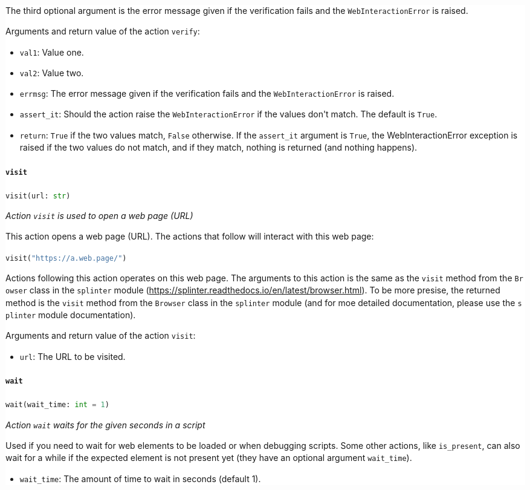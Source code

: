 The third optional argument is the error message given if the
verification fails and the `WebInteractionError` is
raised.

Arguments and return value of the action `verify`:

 - `val1`: Value one.

 - `val2`: Value two.

 - `errmsg`: The error message given if the verification fails
and the `WebInteractionError` is raised.

 - `assert_it`: Should the action raise the `WebInteractionError`
if the values don't match. The default is `True`.

 - `return`: `True` if the two values match, `False`
otherwise. If the `assert_it` argument is `True`, the
WebInteractionError exception is raised if the two values do
not match, and if they match, nothing is returned (and nothing
happens).

#### <a id="visit"></a>`visit`

```python
visit(url: str)
```

*Action `visit` is used to open a web page (URL)*

This action opens a web page (URL). The actions that follow
will interact with this web page:

```python
visit("https://a.web.page/")
```

Actions following this action operates on this web page. The
arguments to this action is the same as the `visit` method
from the `Browser` class in the `splinter` module
(https://splinter.readthedocs.io/en/latest/browser.html). To
be more presise, the returned method is the `visit` method
from the `Browser` class in the `splinter` module (and for moe
detailed documentation, please use the `splinter` module
documentation).

Arguments and return value of the action `visit`:

 - `url`: The URL to be visited.

#### <a id="wait"></a>`wait`

```python
wait(wait_time: int = 1)
```

*Action `wait` waits for the given seconds in a script*

Used if you need to wait for web elements to be loaded or when
debugging scripts. Some other actions, like `is_present`, can
also wait for a while if the expected element is not present
yet (they have an optional argument `wait_time`).

 - `wait_time`: The amount of time to wait in seconds (default 1).

